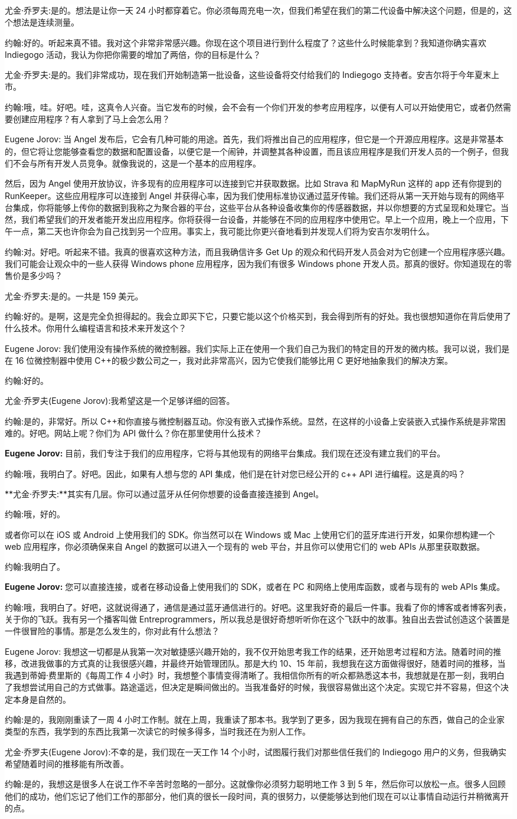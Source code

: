 尤金·乔罗夫:是的。想法是让你一天 24 小时都穿着它。你必须每周充电一次，但我们希望在我们的第二代设备中解决这个问题，但是的，这个想法是连续测量。

约翰:好的。听起来真不错。我对这个非常非常感兴趣。你现在这个项目进行到什么程度了？这些什么时候能拿到？我知道你确实喜欢 Indiegogo 活动，我认为你把你需要的增加了两倍，你的目标是什么？

尤金·乔罗夫:是的。我们非常成功，现在我们开始制造第一批设备，这些设备将交付给我们的 Indiegogo 支持者。安吉尔将于今年夏末上市。

约翰:哦，哇。好吧。哇，这真令人兴奋。当它发布的时候，会不会有一个你们开发的参考应用程序，以便有人可以开始使用它，或者仍然需要创建应用程序？有人拿到了马上会怎么用？

Eugene Jorov: 当 Angel 发布后，它会有几种可能的用途。首先，我们将推出自己的应用程序，但它是一个开源应用程序。这是非常基本的，但它将让您能够查看您的数据和配置设备，以便它是一个闹钟，并调整其各种设置，而且该应用程序是我们开发人员的一个例子，但我们不会与所有开发人员竞争。就像我说的，这是一个基本的应用程序。

然后，因为 Angel 使用开放协议，许多现有的应用程序可以连接到它并获取数据。比如 Strava 和 MapMyRun 这样的 app 还有你提到的 RunKeeper。这些应用程序可以连接到 Angel 并获得心率，因为我们使用标准协议通过蓝牙传输。我们还将从第一天开始与现有的网络平台集成，你将能够上传你的数据到我称之为聚合器的平台，这些平台从各种设备收集你的传感器数据，并以你想要的方式呈现和处理它。当然，我们希望我们的开发者能开发出应用程序。你将获得一台设备，并能够在不同的应用程序中使用它。早上一个应用，晚上一个应用，下午一点，第二天也许你会为自己找到另一个应用。事实上，我可能比你更兴奋地看到并发现人们将为安吉尔发明什么。

约翰:对。好吧。听起来不错。我真的很喜欢这种方法，而且我确信许多 Get Up 的观众和代码开发人员会对为它创建一个应用程序感兴趣。我们可能会让观众中的一些人获得 Windows phone 应用程序，因为我们有很多 Windows phone 开发人员。那真的很好。你知道现在的零售价是多少吗？

尤金·乔罗夫:是的。一共是 159 美元。

约翰:好的。是啊，这是完全负担得起的。我会立即买下它，只要它能以这个价格买到，我会得到所有的好处。我也很想知道你在背后使用了什么技术。你用什么编程语言和技术来开发这个？

Eugene Jorov: 我们使用没有操作系统的微控制器。我们实际上正在使用一个我们自己为我们的特定目的开发的微内核。我可以说，我们是在 16 位微控制器中使用 C++的极少数公司之一，我对此非常高兴，因为它使我们能够比用 C 更好地抽象我们的解决方案。

约翰:好的。

尤金·乔罗夫(Eugene Jorov):我希望这是一个足够详细的回答。

约翰:是的，非常好。所以 C++和你直接与微控制器互动。你没有嵌入式操作系统。显然，在这样的小设备上安装嵌入式操作系统是非常困难的。好吧。网站上呢？你们为 API 做什么？你在那里使用什么技术？

**Eugene Jorov:** 目前，我们专注于我们的应用程序，它将与其他现有的网络平台集成。我们现在还没有建立我们的平台。

约翰:哦，我明白了。好吧。因此，如果有人想与您的 API 集成，他们是在针对您已经公开的 c++ API 进行编程。这是真的吗？

**尤金·乔罗夫:**其实有几层。你可以通过蓝牙从任何你想要的设备直接连接到 Angel。

约翰:哦，好的。

或者你可以在 iOS 或 Android 上使用我们的 SDK。你当然可以在 Windows 或 Mac 上使用它们的蓝牙库进行开发，如果你想构建一个 web 应用程序，你必须确保来自 Angel 的数据可以进入一个现有的 web 平台，并且你可以使用它们的 web APIs 从那里获取数据。

约翰:我明白了。

**Eugene Jorov:** 您可以直接连接，或者在移动设备上使用我们的 SDK，或者在 PC 和网络上使用库函数，或者与现有的 web APIs 集成。

约翰:哦，我明白了。好吧，这就说得通了，通信是通过蓝牙通信进行的。好吧。这里我好奇的最后一件事。我看了你的博客或者博客列表，关于你的飞跃。我有另一个播客叫做 Entreprogrammers，所以我总是很好奇想听听你在这个飞跃中的故事。独自出去尝试创造这个装置是一件很冒险的事情。那是怎么发生的，你对此有什么想法？

Eugene Jorov: 我想这一切都是从我第一次对敏捷感兴趣开始的，我不仅开始思考我工作的结果，还开始思考过程和方法。随着时间的推移，改进我做事的方式真的让我很感兴趣，并最终开始管理团队。那是大约 10、15 年前，我想我在这方面做得很好，随着时间的推移，当我遇到蒂姆·费里斯的《每周工作 4 小时》时，我想整个事情变得清晰了。我相信你所有的听众都熟悉这本书，我想就是在那一刻，我明白了我想尝试用自己的方式做事。路途遥远，但决定是瞬间做出的。当我准备好的时候，我很容易做出这个决定。实现它并不容易，但这个决定本身是自然的。

约翰:是的，我刚刚重读了一周 4 小时工作制。就在上周，我重读了那本书。我学到了更多，因为我现在拥有自己的东西，做自己的企业家类型的东西，我学到的东西比我第一次读它的时候多得多，当时我还在为别人工作。

尤金·乔罗夫(Eugene Jorov):不幸的是，我们现在一天工作 14 个小时，试图履行我们对那些信任我们的 Indiegogo 用户的义务，但我确实希望随着时间的推移能有所改善。

约翰:是的，我想这是很多人在说工作不辛苦时忽略的一部分。这就像你必须努力聪明地工作 3 到 5 年，然后你可以放松一点。很多人回顾他们的成功，他们忘记了他们工作的那部分，他们真的很长一段时间，真的很努力，以便能够达到他们现在可以让事情自动运行并稍微离开的点。
